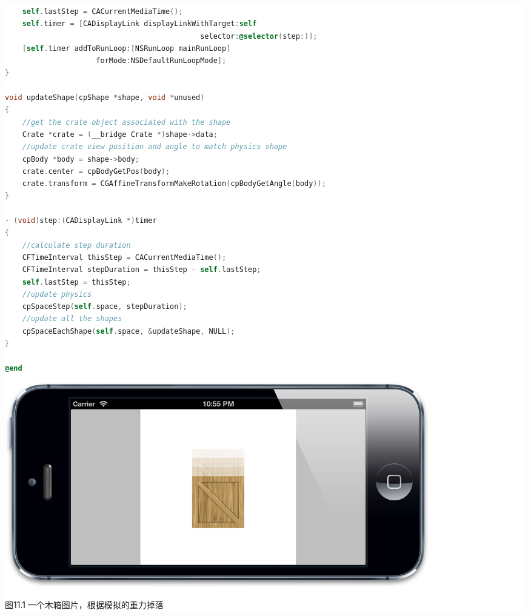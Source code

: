 ```objective-c
    self.lastStep = CACurrentMediaTime();
    self.timer = [CADisplayLink displayLinkWithTarget:self
                                             selector:@selector(step:)];
    [self.timer addToRunLoop:[NSRunLoop mainRunLoop]
                     forMode:NSDefaultRunLoopMode];
}

void updateShape(cpShape *shape, void *unused)
{
    //get the crate object associated with the shape
    Crate *crate = (__bridge Crate *)shape->data;
    //update crate view position and angle to match physics shape
    cpBody *body = shape->body;
    crate.center = cpBodyGetPos(body);
    crate.transform = CGAffineTransformMakeRotation(cpBodyGetAngle(body));
}

- (void)step:(CADisplayLink *)timer
{
    //calculate step duration
    CFTimeInterval thisStep = CACurrentMediaTime();
    CFTimeInterval stepDuration = thisStep - self.lastStep;
    self.lastStep = thisStep;
    //update physics
    cpSpaceStep(self.space, stepDuration);
    //update all the shapes
    cpSpaceEachShape(self.space, &updateShape, NULL);
}

@end
```

<img src="./11.1.jpeg" alt="图11.1" title="图11.1" width="700">

图11.1 一个木箱图片，根据模拟的重力掉落